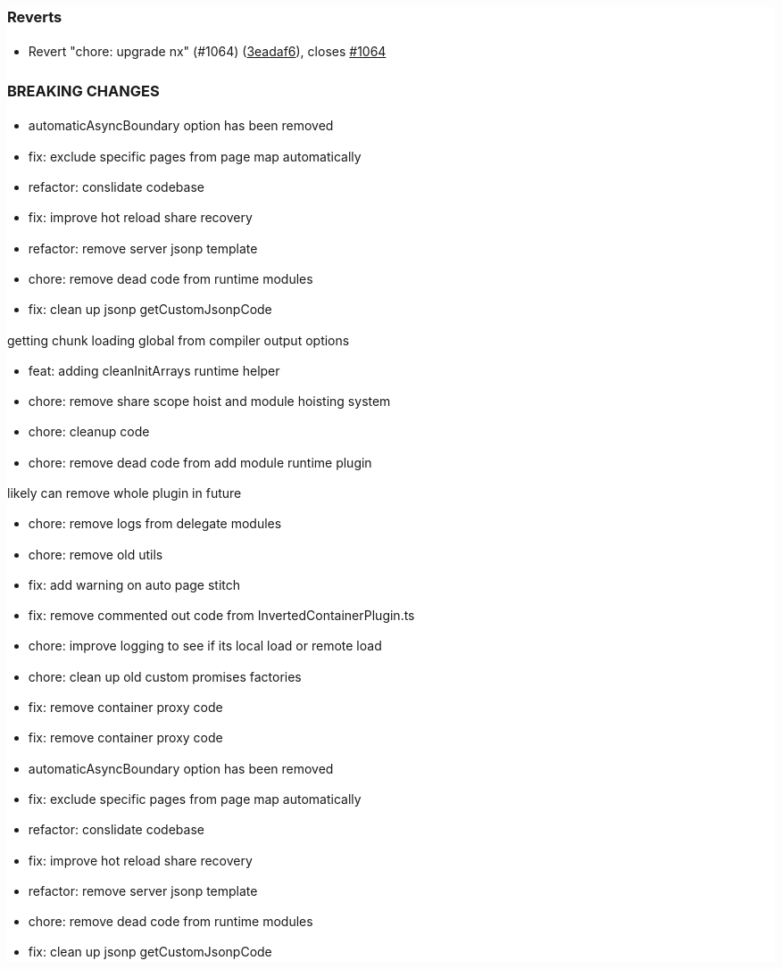 ### Reverts

- Revert "chore: upgrade nx" (#1064) ([3eadaf6](https://github.com/module-federation/core/commit/3eadaf6f2d8ecc64b45c8e10dbc93f18293f45d5)), closes [#1064](https://github.com/module-federation/core/issues/1064)

### BREAKING CHANGES

- automaticAsyncBoundary option has been removed

- fix: exclude specific pages from page map automatically

- refactor: conslidate codebase

- fix: improve hot reload share recovery

- refactor: remove server jsonp template

- chore: remove dead code from runtime modules

- fix: clean up jsonp getCustomJsonpCode

getting chunk loading global from compiler output options

- feat: adding cleanInitArrays runtime helper

- chore: remove share scope hoist and module hoisting system

- chore: cleanup code

- chore: remove dead code from add module runtime plugin

likely can remove whole plugin in future

- chore: remove logs from delegate modules

- chore: remove old utils

- fix: add warning on auto page stitch

- fix: remove commented out code from InvertedContainerPlugin.ts

- chore: improve logging to see if its local load or remote load

- chore: clean up old custom promises factories

- fix: remove container proxy code

- fix: remove container proxy code
- automaticAsyncBoundary option has been removed

- fix: exclude specific pages from page map automatically

- refactor: conslidate codebase

- fix: improve hot reload share recovery

- refactor: remove server jsonp template

- chore: remove dead code from runtime modules

- fix: clean up jsonp getCustomJsonpCode

